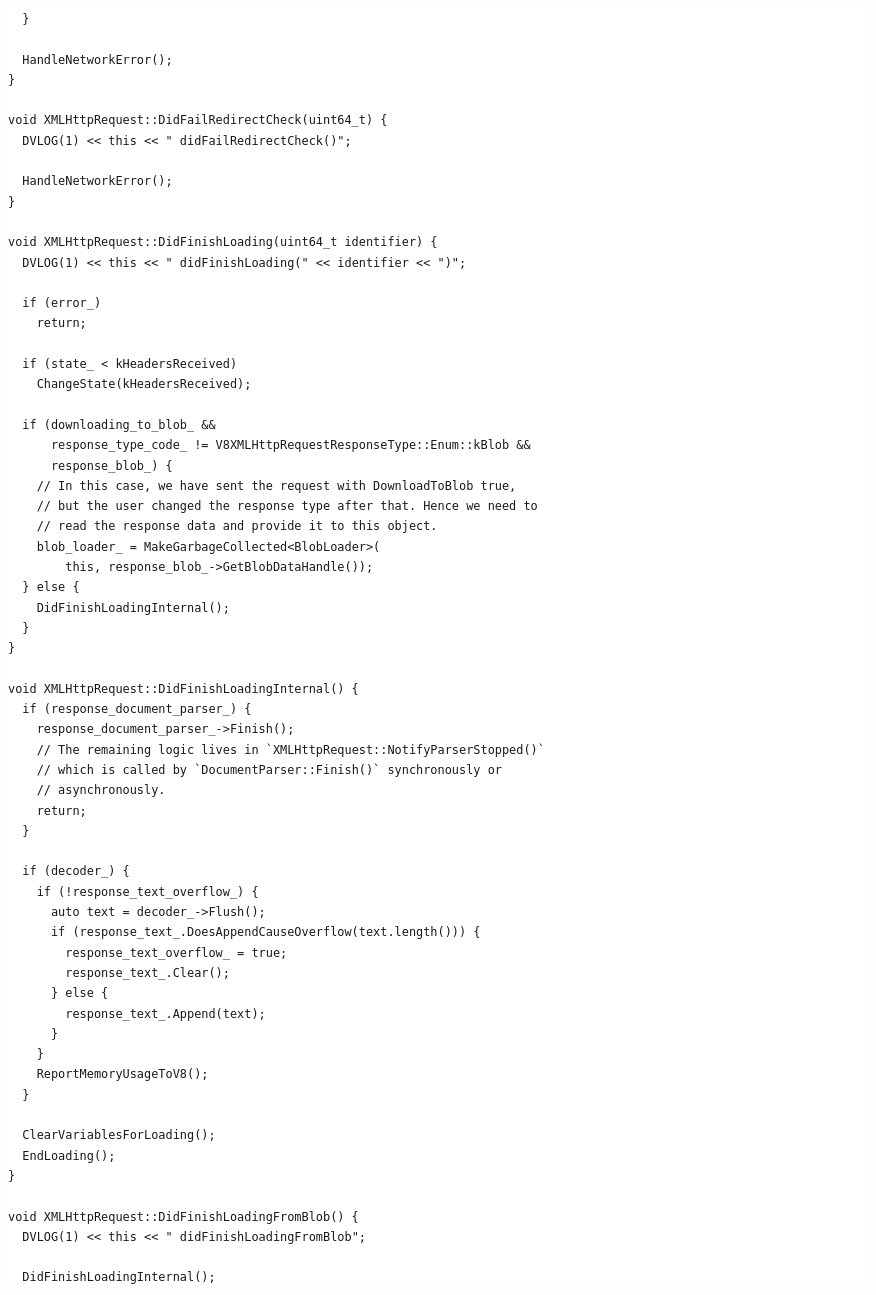 ```
  }

  HandleNetworkError();
}

void XMLHttpRequest::DidFailRedirectCheck(uint64_t) {
  DVLOG(1) << this << " didFailRedirectCheck()";

  HandleNetworkError();
}

void XMLHttpRequest::DidFinishLoading(uint64_t identifier) {
  DVLOG(1) << this << " didFinishLoading(" << identifier << ")";

  if (error_)
    return;

  if (state_ < kHeadersReceived)
    ChangeState(kHeadersReceived);

  if (downloading_to_blob_ &&
      response_type_code_ != V8XMLHttpRequestResponseType::Enum::kBlob &&
      response_blob_) {
    // In this case, we have sent the request with DownloadToBlob true,
    // but the user changed the response type after that. Hence we need to
    // read the response data and provide it to this object.
    blob_loader_ = MakeGarbageCollected<BlobLoader>(
        this, response_blob_->GetBlobDataHandle());
  } else {
    DidFinishLoadingInternal();
  }
}

void XMLHttpRequest::DidFinishLoadingInternal() {
  if (response_document_parser_) {
    response_document_parser_->Finish();
    // The remaining logic lives in `XMLHttpRequest::NotifyParserStopped()`
    // which is called by `DocumentParser::Finish()` synchronously or
    // asynchronously.
    return;
  }

  if (decoder_) {
    if (!response_text_overflow_) {
      auto text = decoder_->Flush();
      if (response_text_.DoesAppendCauseOverflow(text.length())) {
        response_text_overflow_ = true;
        response_text_.Clear();
      } else {
        response_text_.Append(text);
      }
    }
    ReportMemoryUsageToV8();
  }

  ClearVariablesForLoading();
  EndLoading();
}

void XMLHttpRequest::DidFinishLoadingFromBlob() {
  DVLOG(1) << this << " didFinishLoadingFromBlob";

  DidFinishLoadingInternal();
```